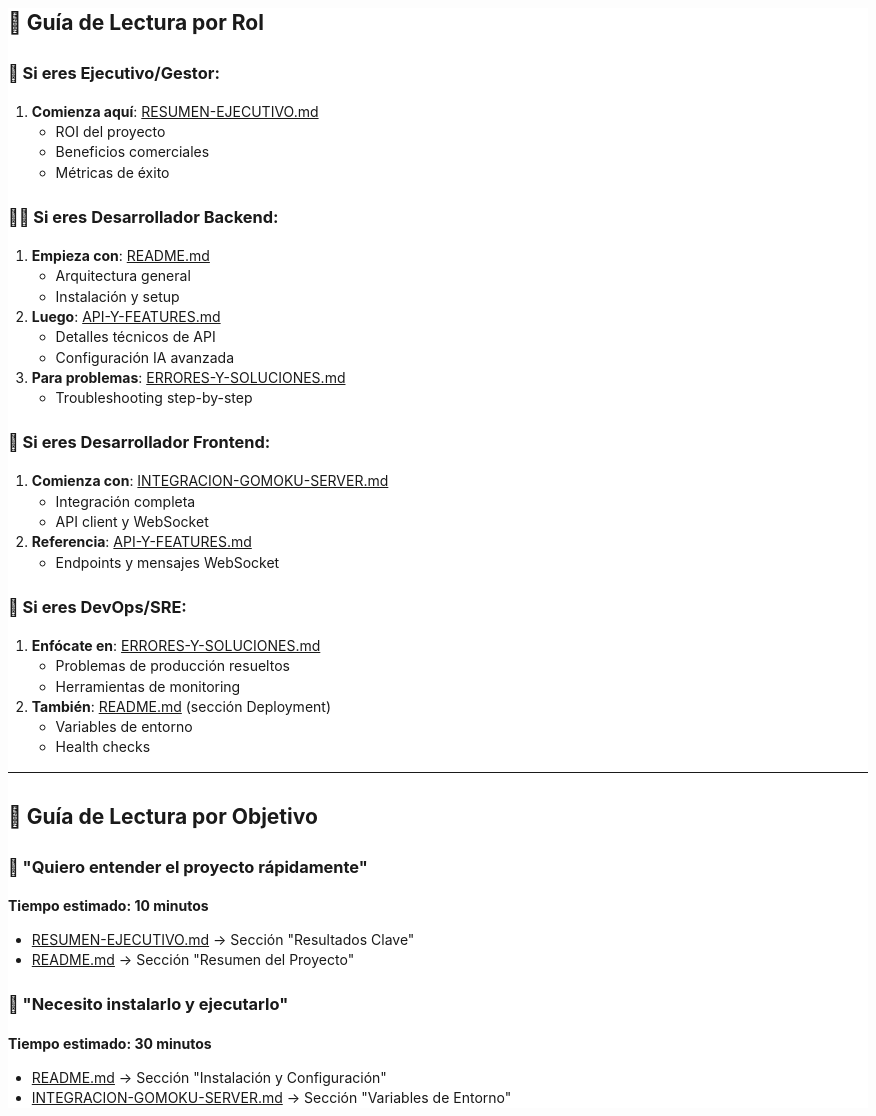 
## 📖 **Guía de Lectura por Rol**

### **👔 Si eres Ejecutivo/Gestor:**
1. **Comienza aquí**: [RESUMEN-EJECUTIVO.md](./RESUMEN-EJECUTIVO.md)
   - ROI del proyecto
   - Beneficios comerciales
   - Métricas de éxito

### **👨‍💻 Si eres Desarrollador Backend:**
1. **Empieza con**: [README.md](./README.md)
   - Arquitectura general
   - Instalación y setup
2. **Luego**: [API-Y-FEATURES.md](./API-Y-FEATURES.md)
   - Detalles técnicos de API
   - Configuración IA avanzada
3. **Para problemas**: [ERRORES-Y-SOLUCIONES.md](./ERRORES-Y-SOLUCIONES.md)
   - Troubleshooting step-by-step

### **🎨 Si eres Desarrollador Frontend:**
1. **Comienza con**: [INTEGRACION-GOMOKU-SERVER.md](../../../pag_mich/documentacion/INTEGRACION-GOMOKU-SERVER.md)
   - Integración completa
   - API client y WebSocket
2. **Referencia**: [API-Y-FEATURES.md](./API-Y-FEATURES.md)
   - Endpoints y mensajes WebSocket

### **🔧 Si eres DevOps/SRE:**
1. **Enfócate en**: [ERRORES-Y-SOLUCIONES.md](./ERRORES-Y-SOLUCIONES.md)
   - Problemas de producción resueltos
   - Herramientas de monitoring
2. **También**: [README.md](./README.md) (sección Deployment)
   - Variables de entorno
   - Health checks

---

## 🎯 **Guía de Lectura por Objetivo**

### **🚀 "Quiero entender el proyecto rápidamente"**
**Tiempo estimado: 10 minutos**
- [RESUMEN-EJECUTIVO.md](./RESUMEN-EJECUTIVO.md) → Sección "Resultados Clave"
- [README.md](./README.md) → Sección "Resumen del Proyecto"

### **🔧 "Necesito instalarlo y ejecutarlo"**
**Tiempo estimado: 30 minutos**
- [README.md](./README.md) → Sección "Instalación y Configuración"
- [INTEGRACION-GOMOKU-SERVER.md](../../../pag_mich/documentacion/INTEGRACION-GOMOKU-SERVER.md) → Sección "Variables de Entorno"
